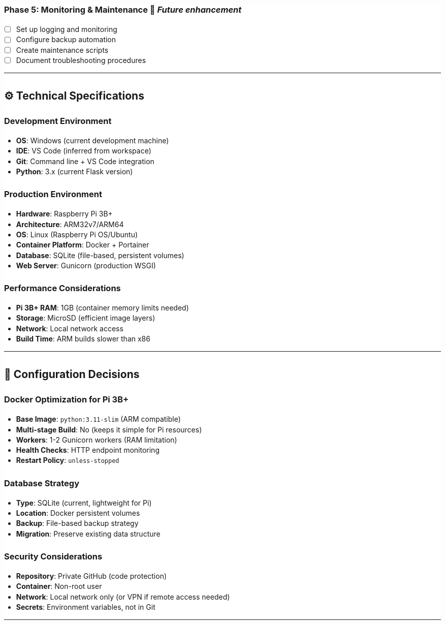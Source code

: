 ### **Phase 5: Monitoring & Maintenance** 🔄 *Future enhancement*
- [ ] Set up logging and monitoring
- [ ] Configure backup automation
- [ ] Create maintenance scripts
- [ ] Document troubleshooting procedures

---

## ⚙️ **Technical Specifications**

### **Development Environment**
- **OS**: Windows (current development machine)
- **IDE**: VS Code (inferred from workspace)
- **Git**: Command line + VS Code integration
- **Python**: 3.x (current Flask version)

### **Production Environment**
- **Hardware**: Raspberry Pi 3B+
- **Architecture**: ARM32v7/ARM64
- **OS**: Linux (Raspberry Pi OS/Ubuntu)
- **Container Platform**: Docker + Portainer
- **Database**: SQLite (file-based, persistent volumes)
- **Web Server**: Gunicorn (production WSGI)

### **Performance Considerations**
- **Pi 3B+ RAM**: 1GB (container memory limits needed)
- **Storage**: MicroSD (efficient image layers)
- **Network**: Local network access
- **Build Time**: ARM builds slower than x86

---

## 🔧 **Configuration Decisions**

### **Docker Optimization for Pi 3B+**
- **Base Image**: `python:3.11-slim` (ARM compatible)
- **Multi-stage Build**: No (keeps it simple for Pi resources)
- **Workers**: 1-2 Gunicorn workers (RAM limitation)
- **Health Checks**: HTTP endpoint monitoring
- **Restart Policy**: `unless-stopped`

### **Database Strategy**
- **Type**: SQLite (current, lightweight for Pi)
- **Location**: Docker persistent volumes
- **Backup**: File-based backup strategy
- **Migration**: Preserve existing data structure

### **Security Considerations**
- **Repository**: Private GitHub (code protection)
- **Container**: Non-root user
- **Network**: Local network only (or VPN if remote access needed)
- **Secrets**: Environment variables, not in Git

---